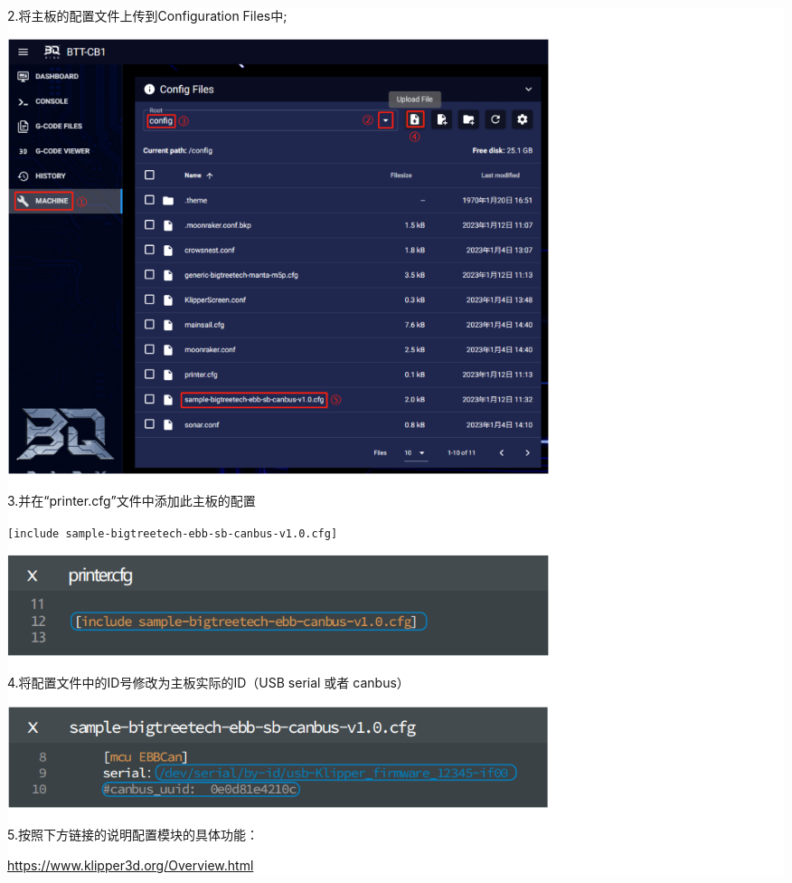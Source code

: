 2.将主板的配置文件上传到Configuration Files中;

<img src=img/EBB_SB2240_2209(RP2040)/EBB_SB2240_2209(RP2040)_software15.png width="600"/>

3.并在“printer.cfg”文件中添加此主板的配置

```
[include sample-bigtreetech-ebb-sb-canbus-v1.0.cfg]
```

<img src=img/EBB_SB2240_2209(RP2040)/EBB_SB2240_2209(RP2040)_software16.png width="600"/>

4.将配置文件中的ID号修改为主板实际的ID（USB serial 或者 canbus）

<img src=img/EBB_SB2240_2209(RP2040)/EBB_SB2240_2209(RP2040)_software17.png width="600"/>

5.按照下方链接的说明配置模块的具体功能：

https://www.klipper3d.org/Overview.html
